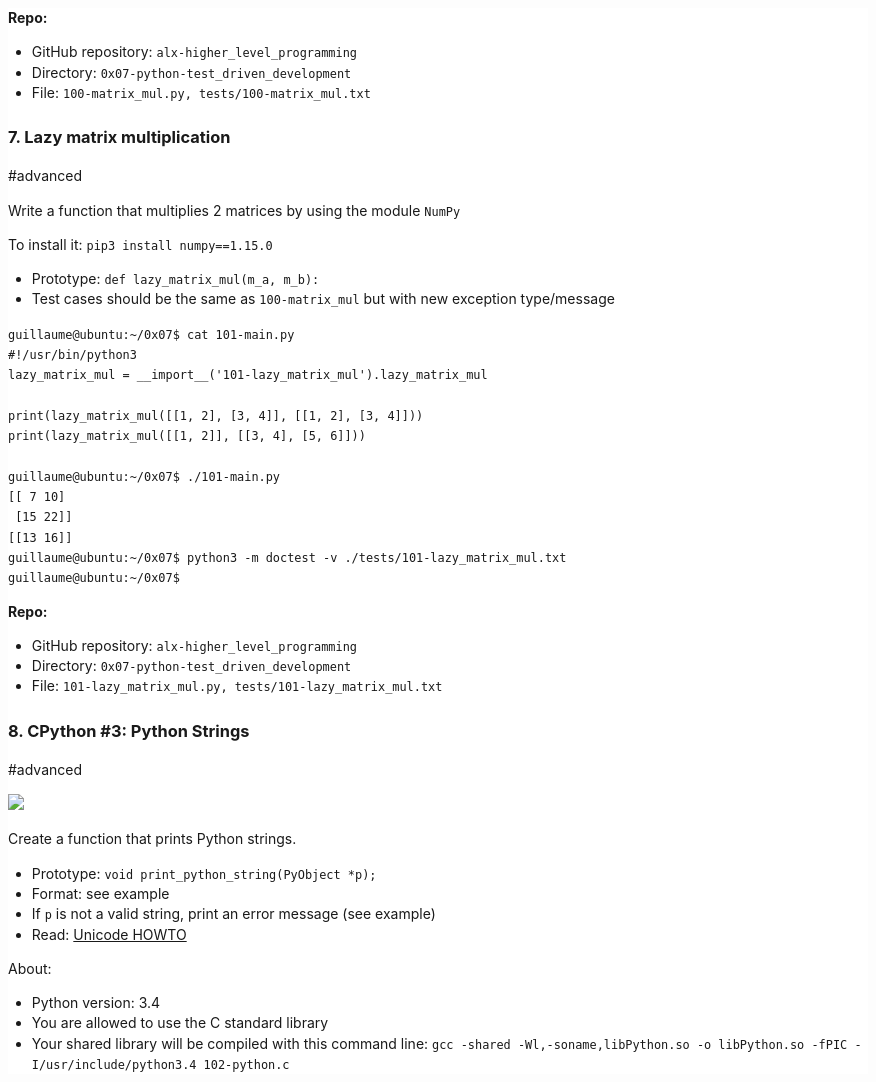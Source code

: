 **Repo:**

-   GitHub repository: `alx-higher_level_programming`
-   Directory: `0x07-python-test_driven_development`
-   File: `100-matrix_mul.py, tests/100-matrix_mul.txt`

### 7\. Lazy matrix multiplication

#advanced

Write a function that multiplies 2 matrices by using the module `NumPy`

To install it: `pip3 install numpy==1.15.0`

-   Prototype: `def lazy_matrix_mul(m_a, m_b):`
-   Test cases should be the same as `100-matrix_mul` but with new exception type/message

```
guillaume@ubuntu:~/0x07$ cat 101-main.py
#!/usr/bin/python3
lazy_matrix_mul = __import__('101-lazy_matrix_mul').lazy_matrix_mul

print(lazy_matrix_mul([[1, 2], [3, 4]], [[1, 2], [3, 4]]))
print(lazy_matrix_mul([[1, 2]], [[3, 4], [5, 6]]))

guillaume@ubuntu:~/0x07$ ./101-main.py 
[[ 7 10]
 [15 22]]
[[13 16]]
guillaume@ubuntu:~/0x07$ python3 -m doctest -v ./tests/101-lazy_matrix_mul.txt 
guillaume@ubuntu:~/0x07$
```

**Repo:**

-   GitHub repository: `alx-higher_level_programming`
-   Directory: `0x07-python-test_driven_development`
-   File: `101-lazy_matrix_mul.py, tests/101-lazy_matrix_mul.txt`


### 8\. CPython #3: Python Strings

#advanced

![](https://s3.amazonaws.com/alx-intranet.hbtn.io/uploads/medias/2020/9/2c4f2b92514745519f833afdf5bc5f3eaff8c6ca.gif?X-Amz-Algorithm=AWS4-HMAC-SHA256&X-Amz-Credential=AKIARDDGGGOUSBVO6H7D%2F20230507%2Fus-east-1%2Fs3%2Faws4_request&X-Amz-Date=20230507T164701Z&X-Amz-Expires=86400&X-Amz-SignedHeaders=host&X-Amz-Signature=0fda0afe6593f003253548c09aaa4dc666312d26123b2c67eba34be548b601d2)

Create a function that prints Python strings.

-   Prototype: `void print_python_string(PyObject *p);`
-   Format: see example
-   If `p` is not a valid string, print an error message (see example)
-   Read: [Unicode HOWTO](https://docs.python.org/3.4/howto/unicode.html "Unicode HOWTO")

About:

-   Python version: 3.4
-   You are allowed to use the C standard library
-   Your shared library will be compiled with this command line: `gcc -shared -Wl,-soname,libPython.so -o libPython.so -fPIC -I/usr/include/python3.4 102-python.c`

